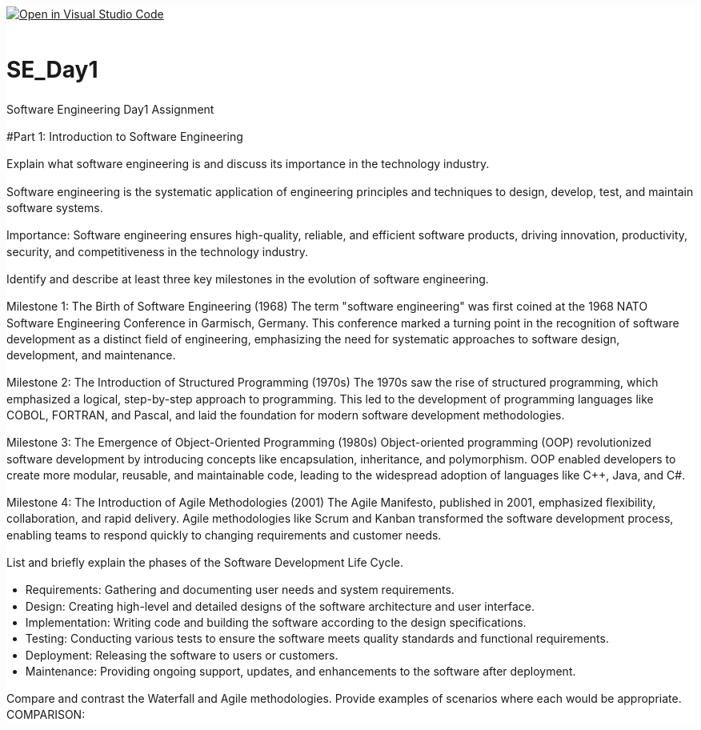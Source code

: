 [![Open in Visual Studio Code](https://classroom.github.com/assets/open-in-vscode-2e0aaae1b6195c2367325f4f02e2d04e9abb55f0b24a779b69b11b9e10269abc.svg)](https://classroom.github.com/online_ide?assignment_repo_id=15571974&assignment_repo_type=AssignmentRepo)
# SE_Day1
Software Engineering Day1 Assignment

#Part 1: Introduction to Software Engineering

Explain what software engineering is and discuss its importance in the technology industry.

Software engineering is the systematic application of engineering principles and techniques to design, develop, test, and maintain software systems.

Importance: Software engineering ensures high-quality, reliable, and efficient software products, driving innovation, productivity, security, and competitiveness in the technology industry.


Identify and describe at least three key milestones in the evolution of software engineering.

Milestone 1: The Birth of Software Engineering (1968)
The term "software engineering" was first coined at the 1968 NATO Software Engineering Conference in Garmisch, Germany. This conference marked a turning point in the recognition of software development as a distinct field of engineering, emphasizing the need for systematic approaches to software design, development, and maintenance.

Milestone 2: The Introduction of Structured Programming (1970s)
The 1970s saw the rise of structured programming, which emphasized a logical, step-by-step approach to programming. This led to the development of programming languages like COBOL, FORTRAN, and Pascal, and laid the foundation for modern software development methodologies.

Milestone 3: The Emergence of Object-Oriented Programming (1980s)
Object-oriented programming (OOP) revolutionized software development by introducing concepts like encapsulation, inheritance, and polymorphism. OOP enabled developers to create more modular, reusable, and maintainable code, leading to the widespread adoption of languages like C++, Java, and C#.

Milestone 4: The Introduction of Agile Methodologies (2001)
The Agile Manifesto, published in 2001, emphasized flexibility, collaboration, and rapid delivery. Agile methodologies like Scrum and Kanban transformed the software development process, enabling teams to respond quickly to changing requirements and customer needs.


List and briefly explain the phases of the Software Development Life Cycle.

  - Requirements: Gathering and documenting user needs and system requirements.
  - Design: Creating high-level and detailed designs of the software architecture and user interface.
  - Implementation: Writing code and building the software according to the design specifications.
  - Testing: Conducting various tests to ensure the software meets quality standards and functional requirements.
  - Deployment: Releasing the software to users or customers.
  - Maintenance: Providing ongoing support, updates, and enhancements to the software after deployment.


Compare and contrast the Waterfall and Agile methodologies. Provide examples of scenarios where each would be appropriate.
COMPARISON:
